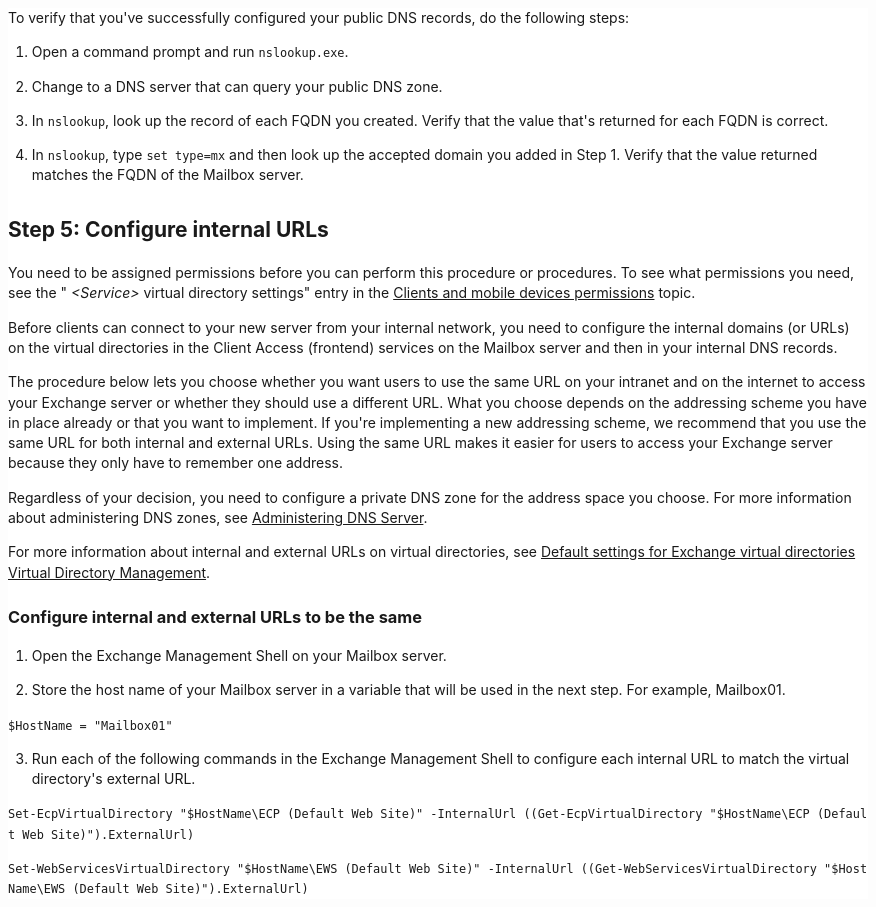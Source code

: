 To verify that you've successfully configured your public DNS records, do the following steps:

1. Open a command prompt and run `nslookup.exe`.

2. Change to a DNS server that can query your public DNS zone.

3. In `nslookup`, look up the record of each FQDN you created. Verify that the value that's returned for each FQDN is correct.

4. In `nslookup`, type `set type=mx` and then look up the accepted domain you added in Step 1. Verify that the value returned matches the FQDN of the Mailbox server.

## Step 5: Configure internal URLs

You need to be assigned permissions before you can perform this procedure or procedures. To see what permissions you need, see the " _\<Service\>_ virtual directory settings" entry in the [Clients and mobile devices permissions](../../permissions/feature-permissions/client-and-mobile-device-permissions.md) topic.

Before clients can connect to your new server from your internal network, you need to configure the internal domains (or URLs) on the virtual directories in the Client Access (frontend) services on the Mailbox server and then in your internal DNS records.

The procedure below lets you choose whether you want users to use the same URL on your intranet and on the internet to access your Exchange server or whether they should use a different URL. What you choose depends on the addressing scheme you have in place already or that you want to implement. If you're implementing a new addressing scheme, we recommend that you use the same URL for both internal and external URLs. Using the same URL makes it easier for users to access your Exchange server because they only have to remember one address.

Regardless of your decision, you need to configure a private DNS zone for the address space you choose. For more information about administering DNS zones, see [Administering DNS Server](https://go.microsoft.com/fwlink/p/?LinkID=190631).

For more information about internal and external URLs on virtual directories, see [Default settings for Exchange virtual directories](../../clients/default-virtual-directory-settings.md) [Virtual Directory Management](http://technet.microsoft.com/library/1af30fd5-621c-4acb-b6df-d8fa64d719ba.aspx).

### Configure internal and external URLs to be the same

1. Open the Exchange Management Shell on your Mailbox server.

2. Store the host name of your Mailbox server in a variable that will be used in the next step. For example, Mailbox01.

  ```
  $HostName = "Mailbox01"
  ```

3. Run each of the following commands in the Exchange Management Shell to configure each internal URL to match the virtual directory's external URL.

  ```
  Set-EcpVirtualDirectory "$HostName\ECP (Default Web Site)" -InternalUrl ((Get-EcpVirtualDirectory "$HostName\ECP (Default Web Site)").ExternalUrl)
  ```

  ```
  Set-WebServicesVirtualDirectory "$HostName\EWS (Default Web Site)" -InternalUrl ((Get-WebServicesVirtualDirectory "$HostName\EWS (Default Web Site)").ExternalUrl)
  ```
